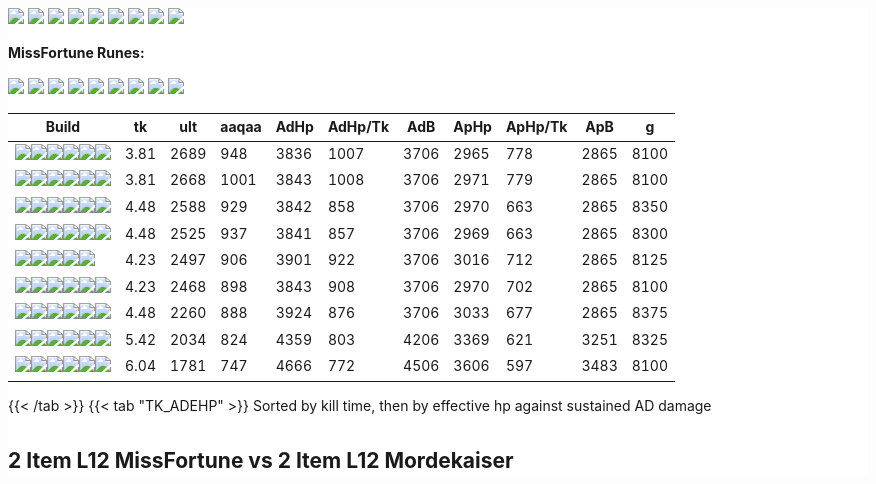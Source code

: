 ![](/Styles/Precision/Conqueror/Conqueror.png)
![](/Styles/Precision/Triumph.png)
![](/Styles/Precision/LegendTenacity/LegendTenacity.png)
![](/Styles/Sorcery/LastStand/LastStand.png)
![](/Styles/Resolve/Conditioning/Conditioning.png)
![](/Styles/Resolve/Revitalize/Revitalize.png)
![](/StatMods/StatModsAdaptiveForceIcon.png)
![](/StatMods/StatModsAdaptiveForceIcon.png)
![](/StatMods/StatModsArmorIcon.png)



**MissFortune Runes:**


![](/Styles/Precision/PressTheAttack/PressTheAttack.png)
![](/Styles/Precision/Overheal.png)
![](/Styles/Precision/LegendAlacrity/LegendAlacrity.png)
![](/Styles/Precision/CutDown/CutDown.png)
![](/Styles/Sorcery/AbsoluteFocus/AbsoluteFocus.png)
![](/Styles/Sorcery/GatheringStorm/GatheringStorm.png)
![](/StatMods/StatModsAttackSpeedIcon.png)
![](/StatMods/StatModsAdaptiveForceIcon.png)
![](/StatMods/StatModsArmorIcon.png)





 Build |tk|ult|aaqaa|AdHp|AdHp/Tk|AdB|ApHp|ApHp/Tk|ApB|g
-|-|-|-|-|-|-|-|-|-|-
![](/item/6691.png)![](/item/6676.png)![](/item/1001.png)![](/item/1053.png)![](/item/1055.png)![](/item/1036.png)|3.81|2689|948|3836|1007|3706|2965|778|2865|8100
![](/item/6691.png)![](/item/3036.png)![](/item/1001.png)![](/item/1053.png)![](/item/1055.png)![](/item/1036.png)|3.81|2668|1001|3843|1008|3706|2971|779|2865|8100
![](/item/6691.png)![](/item/3179.png)![](/item/1001.png)![](/item/1053.png)![](/item/1055.png)![](/item/1038.png)|4.48|2588|929|3842|858|3706|2970|663|2865|8350
![](/item/6691.png)![](/item/6694.png)![](/item/1001.png)![](/item/1053.png)![](/item/1055.png)![](/item/1036.png)|4.48|2525|937|3841|857|3706|2969|663|2865|8300
![](/item/6691.png)![](/item/3074.png)![](/item/1001.png)![](/item/1055.png)![](/item/1037.png)|4.23|2497|906|3901|922|3706|3016|712|2865|8125
![](/item/6691.png)![](/item/6696.png)![](/item/1001.png)![](/item/1053.png)![](/item/1055.png)![](/item/1036.png)|4.23|2468|898|3843|908|3706|2970|702|2865|8100
![](/item/3074.png)![](/item/6696.png)![](/item/1001.png)![](/item/1055.png)![](/item/1037.png)![](/item/1036.png)|4.48|2260|888|3924|876|3706|3033|677|2865|8375
![](/item/6696.png)![](/item/6609.png)![](/item/1001.png)![](/item/1053.png)![](/item/1055.png)![](/item/1037.png)|5.42|2034|824|4359|803|4206|3369|621|3251|8325
![](/item/6696.png)![](/item/3071.png)![](/item/1001.png)![](/item/1053.png)![](/item/1055.png)![](/item/1036.png)|6.04|1781|747|4666|772|4506|3606|597|3483|8100
{{< /tab >}}
{{< tab "TK_ADEHP" >}}
Sorted by kill time, then by effective hp against sustained AD damage
## 2 Item L12 MissFortune vs 2 Item L12 Mordekaiser
